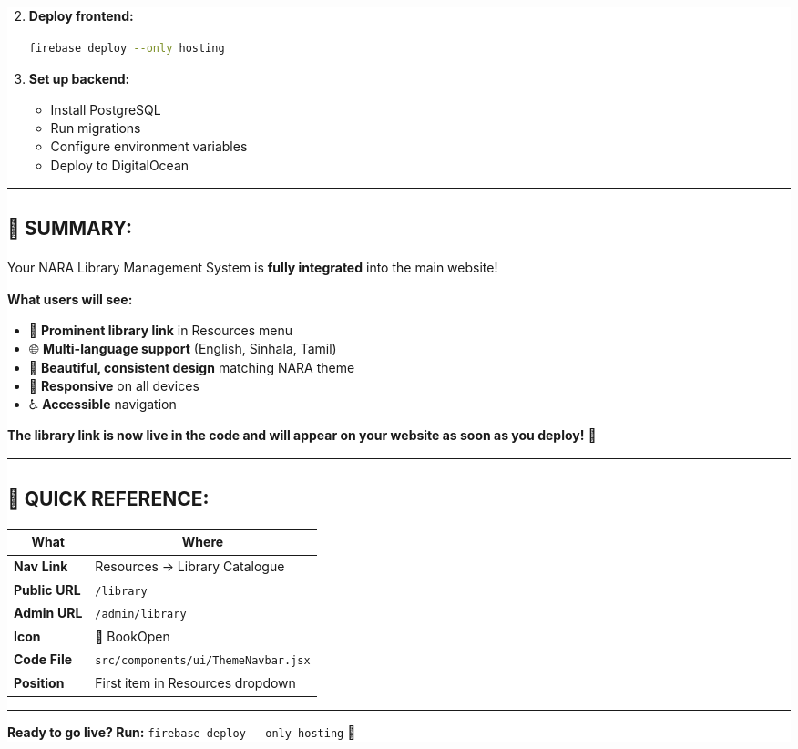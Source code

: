 2. **Deploy frontend:**
   ```bash
   firebase deploy --only hosting
   ```

3. **Set up backend:**
   - Install PostgreSQL
   - Run migrations
   - Configure environment variables
   - Deploy to DigitalOcean

---

## 🎉 **SUMMARY:**

Your NARA Library Management System is **fully integrated** into the main website!

**What users will see:**
- 📖 **Prominent library link** in Resources menu
- 🌐 **Multi-language support** (English, Sinhala, Tamil)
- 🎨 **Beautiful, consistent design** matching NARA theme
- 📱 **Responsive** on all devices
- ♿ **Accessible** navigation

**The library link is now live in the code and will appear on your website as soon as you deploy!** 🚀

---

## 📝 **QUICK REFERENCE:**

| What          | Where                                    |
|---------------|------------------------------------------|
| **Nav Link**  | Resources → Library Catalogue            |
| **Public URL**| `/library`                               |
| **Admin URL** | `/admin/library`                         |
| **Icon**      | 📖 BookOpen                              |
| **Code File** | `src/components/ui/ThemeNavbar.jsx`      |
| **Position**  | First item in Resources dropdown         |

---

**Ready to go live? Run:** `firebase deploy --only hosting` 🎊


